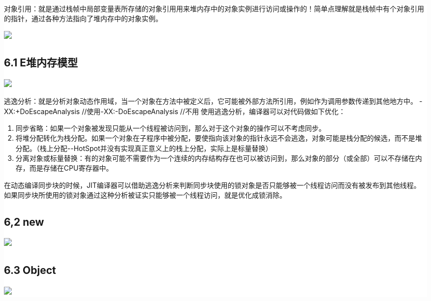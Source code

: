 对象引用：就是通过栈帧中局部变量表所存储的对象引用用来堆内存中的对象实例进行访问或操作的！简单点理解就是栈帧中有个对象引用的指针，通过各种方法指向了堆内存中的对象实例。

![](https://www.showdoc.cc/server/api/common/visitfile/sign/53b4a93ec1e86b14cd648fb85a1693d9?showdoc=.jpg)

## 6.1 E堆内存模型
![](https://www.showdoc.cc/server/api/common/visitfile/sign/e3cd0b9c01818a63d0027590628f5307?showdoc=.jpg)

逃逸分析：就是分析对象动态作用域，当一个对象在方法中被定义后，它可能被外部方法所引用，例如作为调用参数传递到其他地方中。
-XX:+DoEscapeAnalysis //使用-XX:-DoEscapeAnalysis //不用
使用逃逸分析，编译器可以对代码做如下优化：
 1. 同步省略：如果一个对象被发现只能从一个线程被访问到，那么对于这个对象的操作可以不考虑同步。
 2. 将堆分配转化为栈分配。如果一个对象在子程序中被分配，要使指向该对象的指针永远不会逃逸，对象可能是栈分配的候选，而不是堆分配。（栈上分配--HotSpot并没有实现真正意义上的栈上分配，实际上是标量替换）
 3. 分离对象或标量替换：有的对象可能不需要作为一个连续的内存结构存在也可以被访问到，那么对象的部分（或全部）可以不存储在内存，而是存储在CPU寄存器中。

在动态编译同步块的时候，JIT编译器可以借助逃逸分析来判断同步块使用的锁对象是否只能够被一个线程访问而没有被发布到其他线程。如果同步块所使用的锁对象通过这种分析被证实只能够被一个线程访问，就是优化成锁消除。


## 6,2 new
![](https://www.showdoc.cc/server/api/common/visitfile/sign/83d89f4b08650112d9dfab90355aea51?showdoc=.jpg)

## 6.3 Object
![](https://www.showdoc.cc/server/api/common/visitfile/sign/eb5b35abbdd5c4f4cffa6d5354aea824?showdoc=.jpg)
